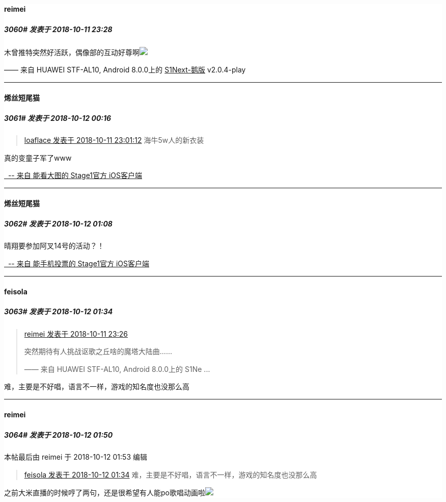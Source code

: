 ####  reimei  
##### 3060#       发表于 2018-10-11 23:28


木曾推特突然好活跃，偶像部的互动好尊啊<img src="https://static.saraba1st.com/image/smiley/face2017/075.png" referrerpolicy="no-referrer">

—— 来自 HUAWEI STF-AL10, Android 8.0.0上的 [S1Next-鹅版](https://github.com/ykrank/S1-Next/releases) v2.0.4-play


*****

####  烯丝短尾猫  
##### 3061#       发表于 2018-10-12 00:16


<blockquote><a href="httphttps://bbs.saraba1st.com/2b/forum.php?mod=redirect&amp;goto=findpost&amp;pid=41235399&amp;ptid=1749659" target="_blank">loaflace 发表于 2018-10-11 23:01:12</a>
海牛5w人的新衣装</blockquote>真的变童子军了www

[  -- 来自 能看大图的 Stage1官方 iOS客户端](https://itunes.apple.com/fi/app/saraba1st/id1221237470?mt=8)


*****

####  烯丝短尾猫  
##### 3062#       发表于 2018-10-12 01:08


晴翔要参加阿叉14号的活动？！

[  -- 来自 能手机投票的 Stage1官方 iOS客户端](https://itunes.apple.com/fi/app/saraba1st/id1221237470?mt=8)


*****

####  feisola  
##### 3063#       发表于 2018-10-12 01:34


<blockquote><a href="httphttps://bbs.saraba1st.com/2b/forum.php?mod=redirect&amp;goto=findpost&amp;pid=41235638&amp;ptid=1749659" target="_blank">reimei 发表于 2018-10-11 23:26</a>

突然期待有人挑战讴歌之丘啥的魔塔大陆曲……


—— 来自 HUAWEI STF-AL10, Android 8.0.0上的 S1Ne ...</blockquote>
难，主要是不好唱，语言不一样，游戏的知名度也没那么高


*****

####  reimei  
##### 3064#       发表于 2018-10-12 01:50


 本帖最后由 reimei 于 2018-10-12 01:53 编辑 
<blockquote><a href="httphttps://bbs.saraba1st.com/2b/forum.php?mod=redirect&amp;goto=findpost&amp;pid=41236349&amp;ptid=1749659" target="_blank">feisola 发表于 2018-10-12 01:34</a>
难，主要是不好唱，语言不一样，游戏的知名度也没那么高</blockquote>
之前大米直播的时候哼了两句，还是很希望有人能po歌唱动画啦<img src="https://static.saraba1st.com/image/smiley/face2017/038.png" referrerpolicy="no-referrer">
